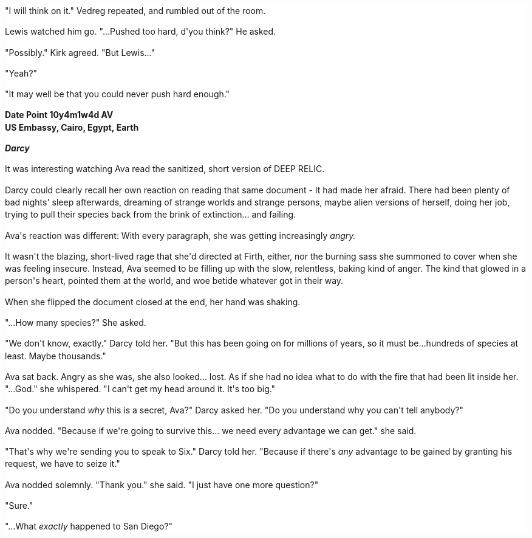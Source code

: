 "I will think on it." Vedreg repeated, and rumbled out of the room.

Lewis watched him go. "…Pushed too hard, d'you think?" He asked.

"Possibly." Kirk agreed. "But Lewis…"

"Yeah?"

"It may well be that you could never push hard enough."

**Date Point 10y4m1w4d AV**  
**US Embassy, Cairo, Egypt, Earth**

**_Darcy_**

It was interesting watching Ava read the sanitized, short version of DEEP
RELIC.

Darcy could clearly recall her own reaction on reading that same document - It
had made her afraid. There had been plenty of bad nights' sleep afterwards,
dreaming of strange worlds and strange persons, maybe alien versions of
herself, doing her job, trying to pull their species back from the brink of
extinction… and failing.

Ava's reaction was different: With every paragraph, she was getting
increasingly _angry._

It wasn't the blazing, short-lived rage that she'd directed at Firth, either,
nor the burning sass she summoned to cover when she was feeling insecure.
Instead, Ava seemed to be filling up with the slow, relentless, baking kind of
anger. The kind that glowed in a person's heart, pointed them at the world,
and woe betide whatever got in their way.

When she flipped the document closed at the end, her hand was shaking.

"…How many species?" She asked.

"We don't know, exactly." Darcy told her. "But this has been going on for
millions of years, so it must be…hundreds of species at least. Maybe
thousands."

Ava sat back. Angry as she was, she also looked… lost. As if she had no idea
what to do with the fire that had been lit inside her. "…God." she whispered.
"I can't get my head around it. It's too big."

"Do you understand _why_ this is a secret, Ava?" Darcy asked her. "Do you
understand why you can't tell anybody?"

Ava nodded. "Because if we're going to survive this… we need every advantage
we can get." she said.

"That's why we're sending you to speak to Six." Darcy told her. "Because if
there's _any_ advantage to be gained by granting his request, we have to seize
it."

Ava nodded solemnly. "Thank you." she said. "I just have one more question?"

"Sure."

"…What _exactly_ happened to San Diego?"
